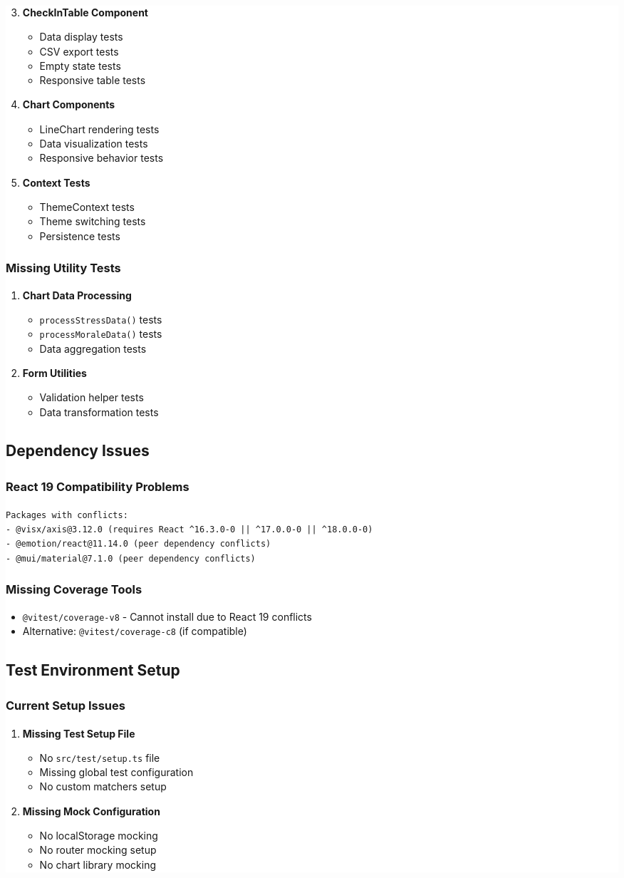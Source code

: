 3. **CheckInTable Component**
   - Data display tests
   - CSV export tests
   - Empty state tests
   - Responsive table tests

4. **Chart Components**
   - LineChart rendering tests
   - Data visualization tests
   - Responsive behavior tests

5. **Context Tests**
   - ThemeContext tests
   - Theme switching tests
   - Persistence tests

### Missing Utility Tests
1. **Chart Data Processing**
   - `processStressData()` tests
   - `processMoraleData()` tests
   - Data aggregation tests

2. **Form Utilities**
   - Validation helper tests
   - Data transformation tests

## Dependency Issues

### React 19 Compatibility Problems
```
Packages with conflicts:
- @visx/axis@3.12.0 (requires React ^16.3.0-0 || ^17.0.0-0 || ^18.0.0-0)
- @emotion/react@11.14.0 (peer dependency conflicts)
- @mui/material@7.1.0 (peer dependency conflicts)
```

### Missing Coverage Tools
- `@vitest/coverage-v8` - Cannot install due to React 19 conflicts
- Alternative: `@vitest/coverage-c8` (if compatible)

## Test Environment Setup

### Current Setup Issues
1. **Missing Test Setup File**
   - No `src/test/setup.ts` file
   - Missing global test configuration
   - No custom matchers setup

2. **Missing Mock Configuration**
   - No localStorage mocking
   - No router mocking setup
   - No chart library mocking
